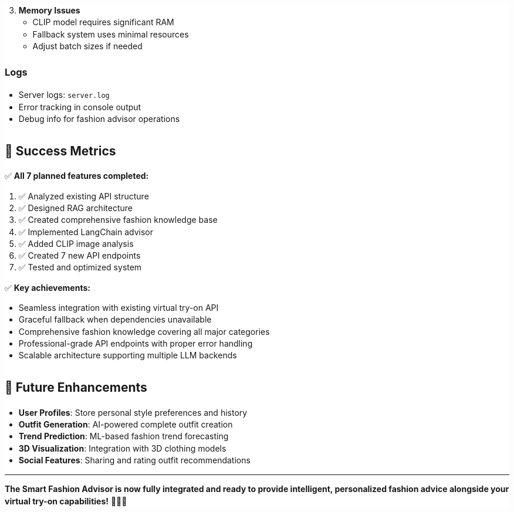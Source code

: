 3. **Memory Issues**
   - CLIP model requires significant RAM
   - Fallback system uses minimal resources
   - Adjust batch sizes if needed

### Logs
- Server logs: `server.log`
- Error tracking in console output
- Debug info for fashion advisor operations

## 🎉 Success Metrics

✅ **All 7 planned features completed:**
1. ✅ Analyzed existing API structure
2. ✅ Designed RAG architecture  
3. ✅ Created comprehensive fashion knowledge base
4. ✅ Implemented LangChain advisor
5. ✅ Added CLIP image analysis
6. ✅ Created 7 new API endpoints
7. ✅ Tested and optimized system

✅ **Key achievements:**
- Seamless integration with existing virtual try-on API
- Graceful fallback when dependencies unavailable
- Comprehensive fashion knowledge covering all major categories
- Professional-grade API endpoints with proper error handling
- Scalable architecture supporting multiple LLM backends

## 🔮 Future Enhancements

- **User Profiles**: Store personal style preferences and history
- **Outfit Generation**: AI-powered complete outfit creation
- **Trend Prediction**: ML-based fashion trend forecasting
- **3D Visualization**: Integration with 3D clothing models
- **Social Features**: Sharing and rating outfit recommendations

---

**The Smart Fashion Advisor is now fully integrated and ready to provide intelligent, personalized fashion advice alongside your virtual try-on capabilities!** 🎨👔✨